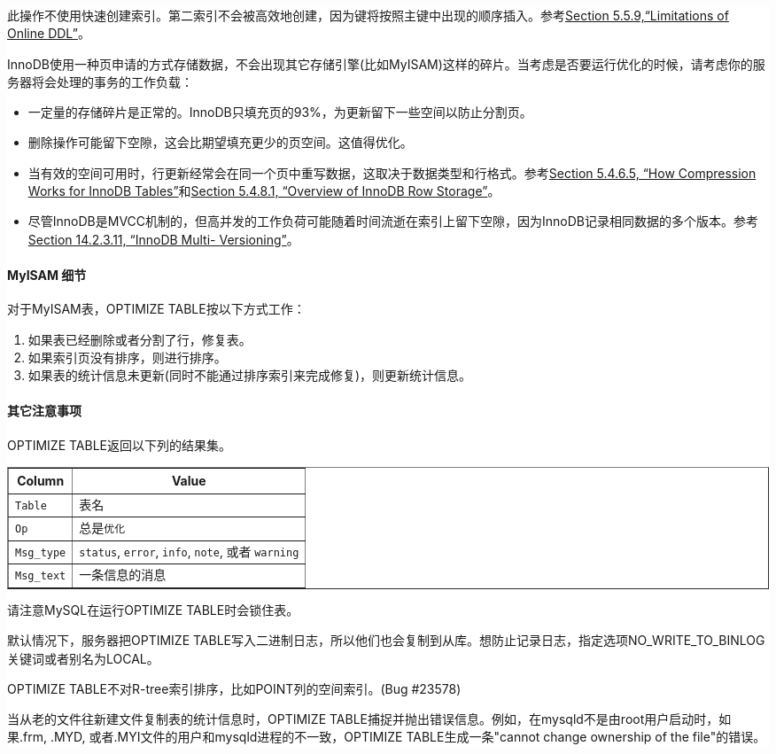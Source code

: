 此操作不使用快速创建索引。第二索引不会被高效地创建，因为键将按照主键中出现的顺序插入。参考[Section 5.5.9,“Limitations of Online DDL”][05.05.09]。

InnoDB使用一种页申请的方式存储数据，不会出现其它存储引擎(比如MyISAM)这样的碎片。当考虑是否要运行优化的时候，请考虑你的服务器将会处理的事务的工作负载：

* 一定量的存储碎片是正常的。InnoDB只填充页的93%，为更新留下一些空间以防止分割页。

* 删除操作可能留下空隙，这会比期望填充更少的页空间。这值得优化。

* 当有效的空间可用时，行更新经常会在同一个页中重写数据，这取决于数据类型和行格式。参考[Section 5.4.6.5, “How Compression Works for InnoDB
Tables”](#05.04.06.05_How_Compression_Works_for_InnoDB_Tables)和[Section 5.4.8.1, “Overview of InnoDB Row Storage”](#05.04.08.01_Overview_of_InnoDB_Row_Storage)。

* 尽管InnoDB是MVCC机制的，但高并发的工作负荷可能随着时间流逝在索引上留下空隙，因为InnoDB记录相同数据的多个版本。参考[Section 14.2.3.11, “InnoDB Multi-
Versioning”](#14.2.3.11_InnoDB_Multi_Versioning)。



#### MyISAM 细节

对于MyISAM表，OPTIMIZE TABLE按以下方式工作：

1. 如果表已经删除或者分割了行，修复表。
2. 如果索引页没有排序，则进行排序。
3. 如果表的统计信息未更新(同时不能通过排序索引来完成修复)，则更新统计信息。



#### 其它注意事项

OPTIMIZE TABLE返回以下列的结果集。
<table summary="This table describes columns of the
          OPTIMIZE TABLE result
          set." border="1"><colgroup><col><col></colgroup><thead>
<tr><th scope="col">Column</th><th scope="col">Value</th></tr></thead><tbody>

<tr><td scope="row"><code class="literal">Table</code></td><td>表名</td></tr>
<tr><td scope="row"><code class="literal">Op</code></td><td>总是<code class="literal">优化</code></td></tr>
<tr><td scope="row"><code class="literal">Msg_type</code></td><td><code class="literal">status</code>, <code class="literal">error</code>,
                <code class="literal">info</code>, <code class="literal">note</code>, 或者
<code class="literal">warning</code></td></tr>
<tr><td scope="row"><code class="literal">Msg_text</code></td><td>一条信息的消息</td></tr>

</tbody></table>

请注意MySQL在运行OPTIMIZE TABLE时会锁住表。

默认情况下，服务器把OPTIMIZE TABLE写入二进制日志，所以他们也会复制到从库。想防止记录日志，指定选项NO_WRITE_TO_BINLOG关键词或者别名为LOCAL。

OPTIMIZE TABLE不对R-tree索引排序，比如POINT列的空间索引。(Bug #23578)

当从老的文件往新建文件复制表的统计信息时，OPTIMIZE TABLE捕捉并抛出错误信息。例如，在mysqld不是由root用户启动时，如果.frm, .MYD, 或者.MYI文件的用户和mysqld进程的不一致，OPTIMIZE TABLE生成一条"cannot change ownership of the file"的错误。








[04.04.07]: ./Chapter_04/04.04.07_mysql_upgrade_Check_and_Upgrade_MySQL_Tables.md
[04.06.03]: ./Chapter_04/04.06.03_myisamchk_MyISAM_Table-Maintenance_Utility.md
[05:00:00]: ./Chapter_05/05.00.00_MySQL_Server_Administration.md
[05.01.04]: ./Chapter_05/05.01.04.00_Server_System_Variables.md
[05.01.07]: ./Chapter_05/05.01.07_Server_SQL_Modes.md
[05.04.02]: ./Chapter_05/05.04.02_Grouping_DML_Operations_with_Transactions.md
[05.05.09]: ./Chapter_05/05.05.09_Limitations_of_Online_DDL.md
[06.01.02]: ./Chapter_06/06.01.02_Keeping_Passwords_Secure.md
[06.02.00]: ./Chapter_06/06.02.00_The_MySQL_Access_Privilege_System.md
[06.02.01]: ./Chapter_06/06.02.01_Privileges_Provided_by_MySQL.md
[06.02.03]: ./Chapter_06/06.02.03_Specifying_Account_Names.md
[06.02.04]: ./Chapter_06/06.02.04_Access_Control_Stage_1_Connection_Verification.md
[06.02.05]: ./Chapter_06/06.02.05_Access_Control_Stage_2_Request_Verification.md
[06.03.04]: ./Chapter_06/06.03.04_Setting_Account_Resource_Limits.md
[06.03.05]: ./Chapter_06/06.03.05_Assigning_Account_Passwords.md
[06.03.07]: ./Chapter_06/06.03.07_Pluggable_Authentication.md
[06.03.09]: ./Chapter_06/06.03.09_Using_SSL_for_Secure_Connections.md
[07.00.00]: ./Chapter_07/07.00.00_Backup_and_Recovery.md
[07.06.00]: ./Chapter_07/07.06.00_MyISAM_Table_Maintenance_and_Crash_Recovery.md
[08.06.03]: ./Chapter_08/08.06.03_Speed_of_REPAIR_TABLE_Statements.md
[11.05.00]: ./Chapter_11/11.05.00_Data_Type_Default_Values.md
[13.01.07]: ./Chapter_13/13.01.07_ALTERTABLE_Syntax.md
[13.01.17]: ./Chapter_13/13.01.17_CREATE_TABLE_Syntax.md
[13.07.01.07]: ./Chapter_13/13.07.01.07_SET_PASSWORD_Syntax.md
[13.07.05.23]: ./Chapter_13/13.07.05.23_SHOW_INDEX_Syntax.md#13.7.5.23
[14.02.04.02.10]: ./Chapter_14/14.02.04.02.10_Persistent_Optimizer_Statistics_for_InnoDB_Tables.md#14.2.4.2.10
[14.02.00]: ./Chapter_14/14.02.00_The_InnoDB_Storage_Engine.md
[14.02.07]: ./Chapter_14/14.02.07_Limits_on_InnoDB_Tables.md
[14.03.00]: ./Chapter_14/14.03.00_The_MyISAM_Storage_Engine.md
[14.03.04]: ./Chapter_14/14.03.04_MyISAM_Table_Problems.md
[14.05.00]: ./Chapter_14/14.05.00_The_CSV_Storage_Engine.md
[14.06.00]: ./Chapter_14/14.06.00_The_ARCHIVE_Storage_Engine.md
[18.03.04]: ./Chapter_18/18.03.04_Maintenance_of_Partitions.md
[19.06.00]: ./Chapter_19/19.06.00_Access_Control_for_Stored_Programs_and_Views.md